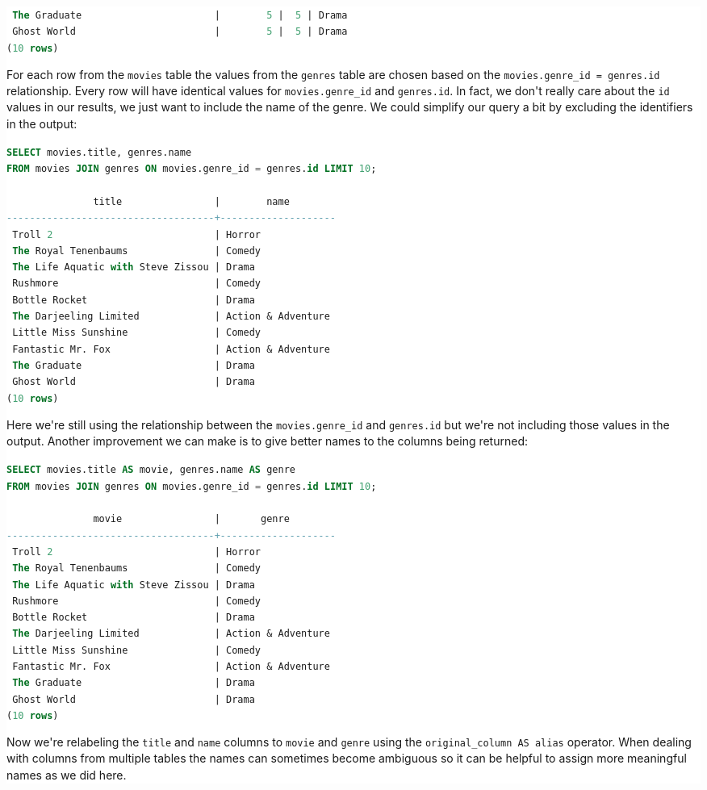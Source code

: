 ```SQL
 The Graduate                       |        5 |  5 | Drama
 Ghost World                        |        5 |  5 | Drama
(10 rows)
```

For each row from the `movies` table the values from the `genres` table are chosen based on the `movies.genre_id = genres.id` relationship. Every row will have identical values for `movies.genre_id` and `genres.id`. In fact, we don't really care about the `id` values in our results, we just want to include the name of the genre. We could simplify our query a bit by excluding the identifiers in the output:

```SQL
SELECT movies.title, genres.name
FROM movies JOIN genres ON movies.genre_id = genres.id LIMIT 10;

               title                |        name
------------------------------------+--------------------
 Troll 2                            | Horror
 The Royal Tenenbaums               | Comedy
 The Life Aquatic with Steve Zissou | Drama
 Rushmore                           | Comedy
 Bottle Rocket                      | Drama
 The Darjeeling Limited             | Action & Adventure
 Little Miss Sunshine               | Comedy
 Fantastic Mr. Fox                  | Action & Adventure
 The Graduate                       | Drama
 Ghost World                        | Drama
(10 rows)
```

Here we're still using the relationship between the `movies.genre_id` and `genres.id` but we're not including those values in the output. Another improvement we can make is to give better names to the columns being returned:

```SQL
SELECT movies.title AS movie, genres.name AS genre
FROM movies JOIN genres ON movies.genre_id = genres.id LIMIT 10;

               movie                |       genre
------------------------------------+--------------------
 Troll 2                            | Horror
 The Royal Tenenbaums               | Comedy
 The Life Aquatic with Steve Zissou | Drama
 Rushmore                           | Comedy
 Bottle Rocket                      | Drama
 The Darjeeling Limited             | Action & Adventure
 Little Miss Sunshine               | Comedy
 Fantastic Mr. Fox                  | Action & Adventure
 The Graduate                       | Drama
 Ghost World                        | Drama
(10 rows)
```

Now we're relabeling the `title` and `name` columns to `movie` and `genre` using the `original_column AS alias` operator. When dealing with columns from multiple tables the names can sometimes become ambiguous so it can be helpful to assign more meaningful names as we did here.
